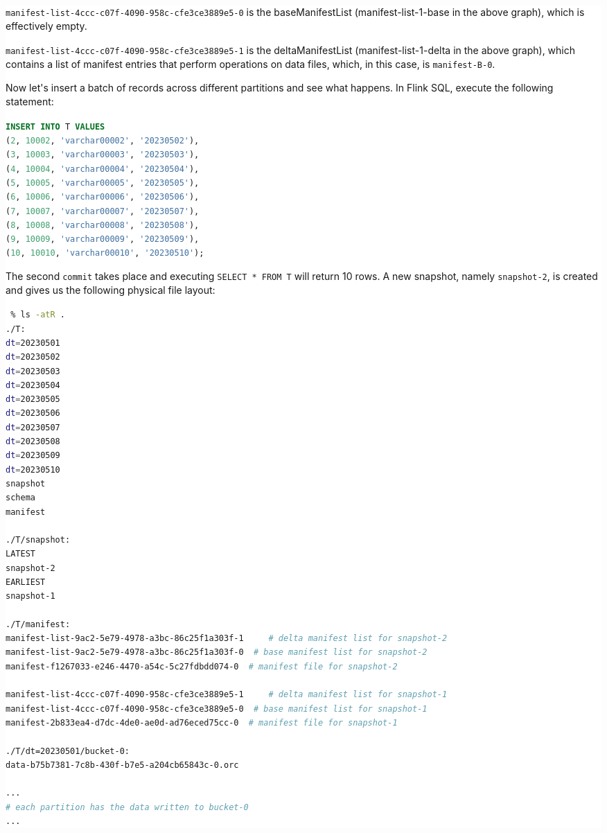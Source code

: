 `manifest-list-4ccc-c07f-4090-958c-cfe3ce3889e5-0` is the 
baseManifestList (manifest-list-1-base in the above graph), which is effectively empty.

`manifest-list-4ccc-c07f-4090-958c-cfe3ce3889e5-1` is the 
deltaManifestList (manifest-list-1-delta in the above graph), which 
contains a list of manifest entries that perform operations on data 
files, which, in this case, is `manifest-B-0`.


Now let's insert a batch of records across different partitions and 
see what happens. In Flink SQL, execute the following statement:

```sql
INSERT INTO T VALUES 
(2, 10002, 'varchar00002', '20230502'),
(3, 10003, 'varchar00003', '20230503'),
(4, 10004, 'varchar00004', '20230504'),
(5, 10005, 'varchar00005', '20230505'),
(6, 10006, 'varchar00006', '20230506'),
(7, 10007, 'varchar00007', '20230507'),
(8, 10008, 'varchar00008', '20230508'),
(9, 10009, 'varchar00009', '20230509'),
(10, 10010, 'varchar00010', '20230510');
```

The second `commit` takes place and executing `SELECT * FROM T` will return 
10 rows. A new snapshot, namely `snapshot-2`, is created and gives us the 
following physical file layout:
```bash
 % ls -atR . 
./T:
dt=20230501
dt=20230502	
dt=20230503	
dt=20230504	
dt=20230505	
dt=20230506	
dt=20230507	
dt=20230508	
dt=20230509	
dt=20230510	
snapshot
schema
manifest

./T/snapshot:
LATEST
snapshot-2
EARLIEST
snapshot-1

./T/manifest:
manifest-list-9ac2-5e79-4978-a3bc-86c25f1a303f-1	 # delta manifest list for snapshot-2
manifest-list-9ac2-5e79-4978-a3bc-86c25f1a303f-0  # base manifest list for snapshot-2	
manifest-f1267033-e246-4470-a54c-5c27fdbdd074-0	 # manifest file for snapshot-2

manifest-list-4ccc-c07f-4090-958c-cfe3ce3889e5-1	 # delta manifest list for snapshot-1 
manifest-list-4ccc-c07f-4090-958c-cfe3ce3889e5-0  # base manifest list for snapshot-1
manifest-2b833ea4-d7dc-4de0-ae0d-ad76eced75cc-0  # manifest file for snapshot-1

./T/dt=20230501/bucket-0:
data-b75b7381-7c8b-430f-b7e5-a204cb65843c-0.orc

...
# each partition has the data written to bucket-0
...
```